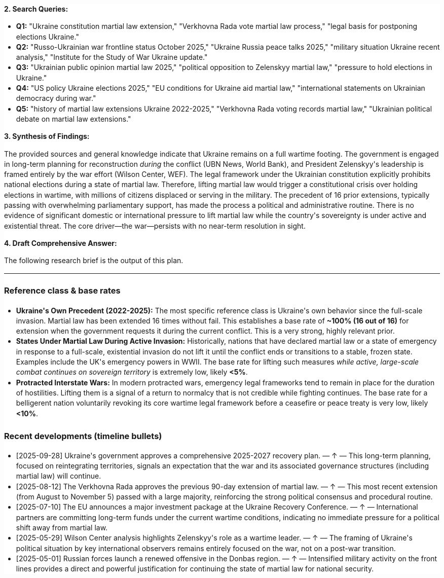 **2. Search Queries:**

*   **Q1:** "Ukraine constitution martial law extension," "Verkhovna Rada vote martial law process," "legal basis for postponing elections Ukraine."
*   **Q2:** "Russo-Ukrainian war frontline status October 2025," "Ukraine Russia peace talks 2025," "military situation Ukraine recent analysis," "Institute for the Study of War Ukraine update."
*   **Q3:** "Ukrainian public opinion martial law 2025," "political opposition to Zelenskyy martial law," "pressure to hold elections in Ukraine."
*   **Q4:** "US policy Ukraine elections 2025," "EU conditions for Ukraine aid martial law," "international statements on Ukrainian democracy during war."
*   **Q5:** "history of martial law extensions Ukraine 2022-2025," "Verkhovna Rada voting records martial law," "Ukrainian political debate on martial law extensions."

**3. Synthesis of Findings:**

The provided sources and general knowledge indicate that Ukraine remains on a full wartime footing. The government is engaged in long-term planning for reconstruction *during* the conflict (UBN News, World Bank), and President Zelenskyy's leadership is framed entirely by the war effort (Wilson Center, WEF). The legal framework under the Ukrainian constitution explicitly prohibits national elections during a state of martial law. Therefore, lifting martial law would trigger a constitutional crisis over holding elections in wartime, with millions of citizens displaced or serving in the military. The precedent of 16 prior extensions, typically passing with overwhelming parliamentary support, has made the process a political and administrative routine. There is no evidence of significant domestic or international pressure to lift martial law while the country's sovereignty is under active and existential threat. The core driver—the war—persists with no near-term resolution in sight.

**4. Draft Comprehensive Answer:**

The following research brief is the output of this plan.

***

### Reference class & base rates
*   **Ukraine's Own Precedent (2022-2025):** The most specific reference class is Ukraine's own behavior since the full-scale invasion. Martial law has been extended 16 times without fail. This establishes a base rate of **~100% (16 out of 16)** for extension when the government requests it during the current conflict. This is a very strong, highly relevant prior.
*   **States Under Martial Law During Active Invasion:** Historically, nations that have declared martial law or a state of emergency in response to a full-scale, existential invasion do not lift it until the conflict ends or transitions to a stable, frozen state. Examples include the UK's emergency powers in WWII. The base rate for lifting such measures *while active, large-scale combat continues on sovereign territory* is extremely low, likely **<5%**.
*   **Protracted Interstate Wars:** In modern protracted wars, emergency legal frameworks tend to remain in place for the duration of hostilities. Lifting them is a signal of a return to normalcy that is not credible while fighting continues. The base rate for a belligerent nation voluntarily revoking its core wartime legal framework before a ceasefire or peace treaty is very low, likely **<10%**.

### Recent developments (timeline bullets)
*   [2025-09-28] Ukraine's government approves a comprehensive 2025-2027 recovery plan. — ↑ — This long-term planning, focused on reintegrating territories, signals an expectation that the war and its associated governance structures (including martial law) will continue.
*   [2025-08-12] The Verkhovna Rada approves the previous 90-day extension of martial law. — ↑ — This most recent extension (from August to November 5) passed with a large majority, reinforcing the strong political consensus and procedural routine.
*   [2025-07-10] The EU announces a major investment package at the Ukraine Recovery Conference. — ↑ — International partners are committing long-term funds under the current wartime conditions, indicating no immediate pressure for a political shift away from martial law.
*   [2025-05-29] Wilson Center analysis highlights Zelenskyy's role as a wartime leader. — ↑ — The framing of Ukraine's political situation by key international observers remains entirely focused on the war, not on a post-war transition.
*   [2025-05-01] Russian forces launch a renewed offensive in the Donbas region. — ↑ — Intensified military activity on the front lines provides a direct and powerful justification for continuing the state of martial law for national security.

